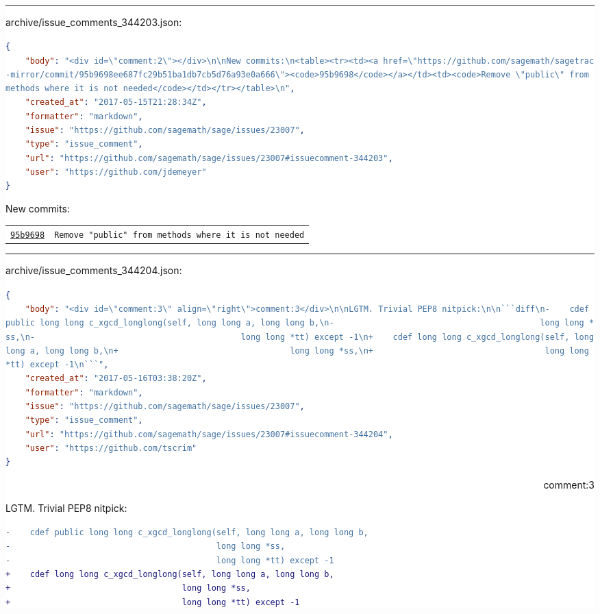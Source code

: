 

---

archive/issue_comments_344203.json:
```json
{
    "body": "<div id=\"comment:2\"></div>\n\nNew commits:\n<table><tr><td><a href=\"https://github.com/sagemath/sagetrac-mirror/commit/95b9698ee687fc29b51ba1db7cb5d76a93e0a666\"><code>95b9698</code></a></td><td><code>Remove \"public\" from methods where it is not needed</code></td></tr></table>\n",
    "created_at": "2017-05-15T21:28:34Z",
    "formatter": "markdown",
    "issue": "https://github.com/sagemath/sage/issues/23007",
    "type": "issue_comment",
    "url": "https://github.com/sagemath/sage/issues/23007#issuecomment-344203",
    "user": "https://github.com/jdemeyer"
}
```

<div id="comment:2"></div>

New commits:
<table><tr><td><a href="https://github.com/sagemath/sagetrac-mirror/commit/95b9698ee687fc29b51ba1db7cb5d76a93e0a666"><code>95b9698</code></a></td><td><code>Remove "public" from methods where it is not needed</code></td></tr></table>




---

archive/issue_comments_344204.json:
```json
{
    "body": "<div id=\"comment:3\" align=\"right\">comment:3</div>\n\nLGTM. Trivial PEP8 nitpick:\n\n```diff\n-    cdef public long long c_xgcd_longlong(self, long long a, long long b,\n-                                          long long *ss,\n-                                          long long *tt) except -1\n+    cdef long long c_xgcd_longlong(self, long long a, long long b,\n+                                   long long *ss,\n+                                   long long *tt) except -1\n```",
    "created_at": "2017-05-16T03:38:20Z",
    "formatter": "markdown",
    "issue": "https://github.com/sagemath/sage/issues/23007",
    "type": "issue_comment",
    "url": "https://github.com/sagemath/sage/issues/23007#issuecomment-344204",
    "user": "https://github.com/tscrim"
}
```

<div id="comment:3" align="right">comment:3</div>

LGTM. Trivial PEP8 nitpick:

```diff
-    cdef public long long c_xgcd_longlong(self, long long a, long long b,
-                                          long long *ss,
-                                          long long *tt) except -1
+    cdef long long c_xgcd_longlong(self, long long a, long long b,
+                                   long long *ss,
+                                   long long *tt) except -1
```
